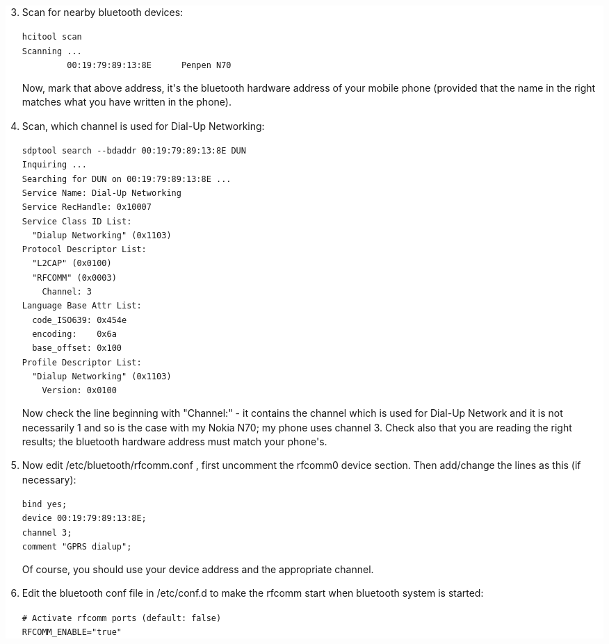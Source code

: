 3.  Scan for nearby bluetooth devices:

        hcitool scan
        Scanning ...
                 00:19:79:89:13:8E      Penpen N70

    Now, mark that above address, it's the bluetooth hardware address of
    your mobile phone (provided that the name in the right matches what
    you have written in the phone).

4.  Scan, which channel is used for Dial-Up Networking:

        sdptool search --bdaddr 00:19:79:89:13:8E DUN
        Inquiring ...
        Searching for DUN on 00:19:79:89:13:8E ...
        Service Name: Dial-Up Networking
        Service RecHandle: 0x10007
        Service Class ID List:
          "Dialup Networking" (0x1103)
        Protocol Descriptor List:
          "L2CAP" (0x0100)
          "RFCOMM" (0x0003)
            Channel: 3
        Language Base Attr List:
          code_ISO639: 0x454e
          encoding:    0x6a
          base_offset: 0x100
        Profile Descriptor List:
          "Dialup Networking" (0x1103)
            Version: 0x0100

    Now check the line beginning with "Channel:" - it contains the
    channel which is used for Dial-Up Network and it is not necessarily
    1 and so is the case with my Nokia N70; my phone uses channel 3.
    Check also that you are reading the right results; the bluetooth
    hardware address must match your phone's.

5.  Now edit /etc/bluetooth/rfcomm.conf , first uncomment the rfcomm0
    device section. Then add/change the lines as this (if necessary):

        bind yes;
        device 00:19:79:89:13:8E;
        channel 3;
        comment "GPRS dialup";

    Of course, you should use your device address and the appropriate
    channel.

6.  Edit the bluetooth conf file in /etc/conf.d to make the rfcomm start
    when bluetooth system is started:

        # Activate rfcomm ports (default: false)
        RFCOMM_ENABLE="true"
